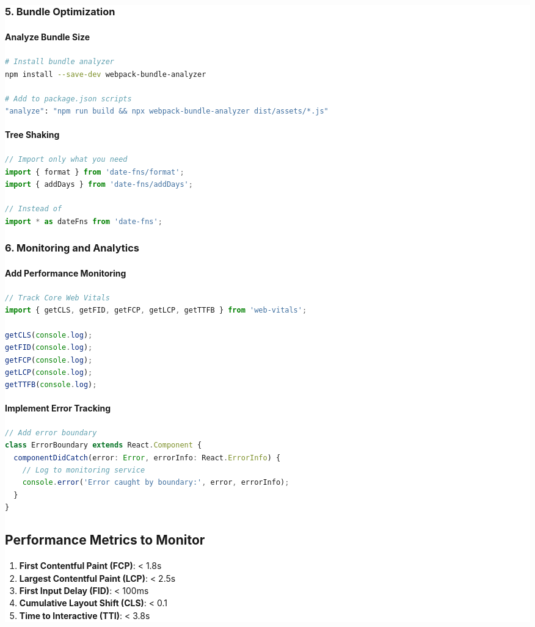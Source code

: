 ### 5. Bundle Optimization

#### Analyze Bundle Size
```bash
# Install bundle analyzer
npm install --save-dev webpack-bundle-analyzer

# Add to package.json scripts
"analyze": "npm run build && npx webpack-bundle-analyzer dist/assets/*.js"
```

#### Tree Shaking
```typescript
// Import only what you need
import { format } from 'date-fns/format';
import { addDays } from 'date-fns/addDays';

// Instead of
import * as dateFns from 'date-fns';
```

### 6. Monitoring and Analytics

#### Add Performance Monitoring
```typescript
// Track Core Web Vitals
import { getCLS, getFID, getFCP, getLCP, getTTFB } from 'web-vitals';

getCLS(console.log);
getFID(console.log);
getFCP(console.log);
getLCP(console.log);
getTTFB(console.log);
```

#### Implement Error Tracking
```typescript
// Add error boundary
class ErrorBoundary extends React.Component {
  componentDidCatch(error: Error, errorInfo: React.ErrorInfo) {
    // Log to monitoring service
    console.error('Error caught by boundary:', error, errorInfo);
  }
}
```

## Performance Metrics to Monitor

1. **First Contentful Paint (FCP)**: < 1.8s
2. **Largest Contentful Paint (LCP)**: < 2.5s
3. **First Input Delay (FID)**: < 100ms
4. **Cumulative Layout Shift (CLS)**: < 0.1
5. **Time to Interactive (TTI)**: < 3.8s
